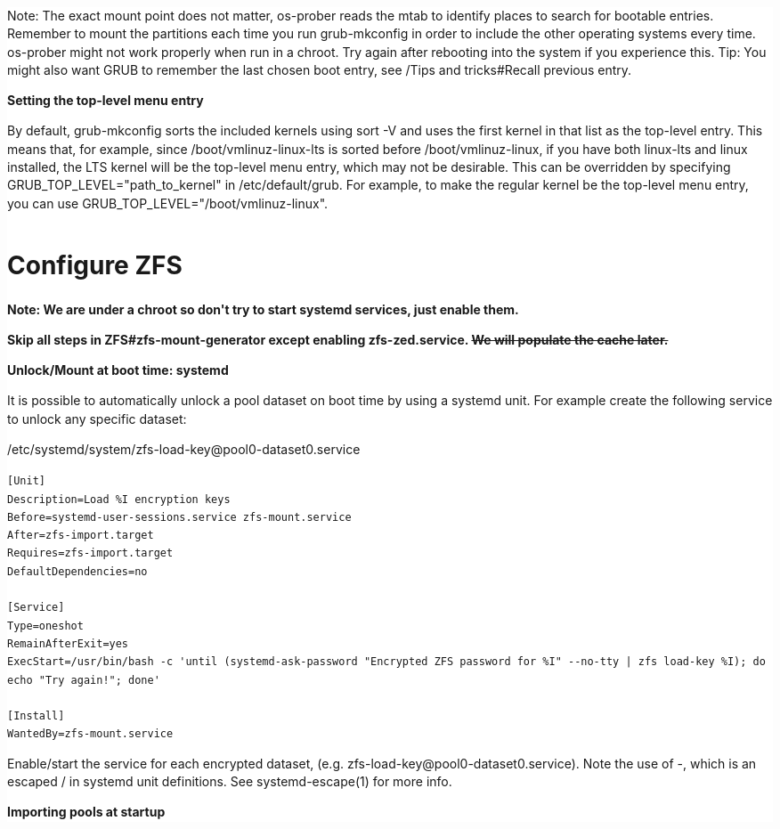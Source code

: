 Note:
The exact mount point does not matter, os-prober reads the mtab to identify places to search for bootable entries.
Remember to mount the partitions each time you run grub-mkconfig in order to include the other operating systems every time.
os-prober might not work properly when run in a chroot. Try again after rebooting into the system if you experience this.
Tip: You might also want GRUB to remember the last chosen boot entry, see /Tips and tricks#Recall previous entry.

**Setting the top-level menu entry**

By default, grub-mkconfig sorts the included kernels using sort -V and uses the first kernel in that list as the top-level entry. This means that, for example, since /boot/vmlinuz-linux-lts is sorted before /boot/vmlinuz-linux, if you have both linux-lts and linux installed, the LTS kernel will be the top-level menu entry, which may not be desirable. This can be overridden by specifying GRUB_TOP_LEVEL="path_to_kernel" in /etc/default/grub. For example, to make the regular kernel be the top-level menu entry, you can use GRUB_TOP_LEVEL="/boot/vmlinuz-linux".

# Configure ZFS

**Note: We are under a chroot so don't try to start systemd services, just enable them.**

**Skip all steps in ZFS#zfs-mount-generator except enabling zfs-zed.service. ~~We will populate the cache later.~~**

**Unlock/Mount at boot time: systemd**

It is possible to automatically unlock a pool dataset on boot time by using a systemd unit. For example create the following service to unlock any specific dataset:

/etc/systemd/system/zfs-load-key@pool0-dataset0&period;service
```
[Unit]
Description=Load %I encryption keys
Before=systemd-user-sessions.service zfs-mount.service
After=zfs-import.target
Requires=zfs-import.target
DefaultDependencies=no

[Service]
Type=oneshot
RemainAfterExit=yes
ExecStart=/usr/bin/bash -c 'until (systemd-ask-password "Encrypted ZFS password for %I" --no-tty | zfs load-key %I); do echo "Try again!"; done'

[Install]
WantedBy=zfs-mount.service
```
Enable/start the service for each encrypted dataset, (e.g. zfs-load-key@pool0-dataset0&period;service). Note the use of -, which is an escaped / in systemd unit definitions. See systemd-escape(1) for more info. 

**Importing pools at startup**
